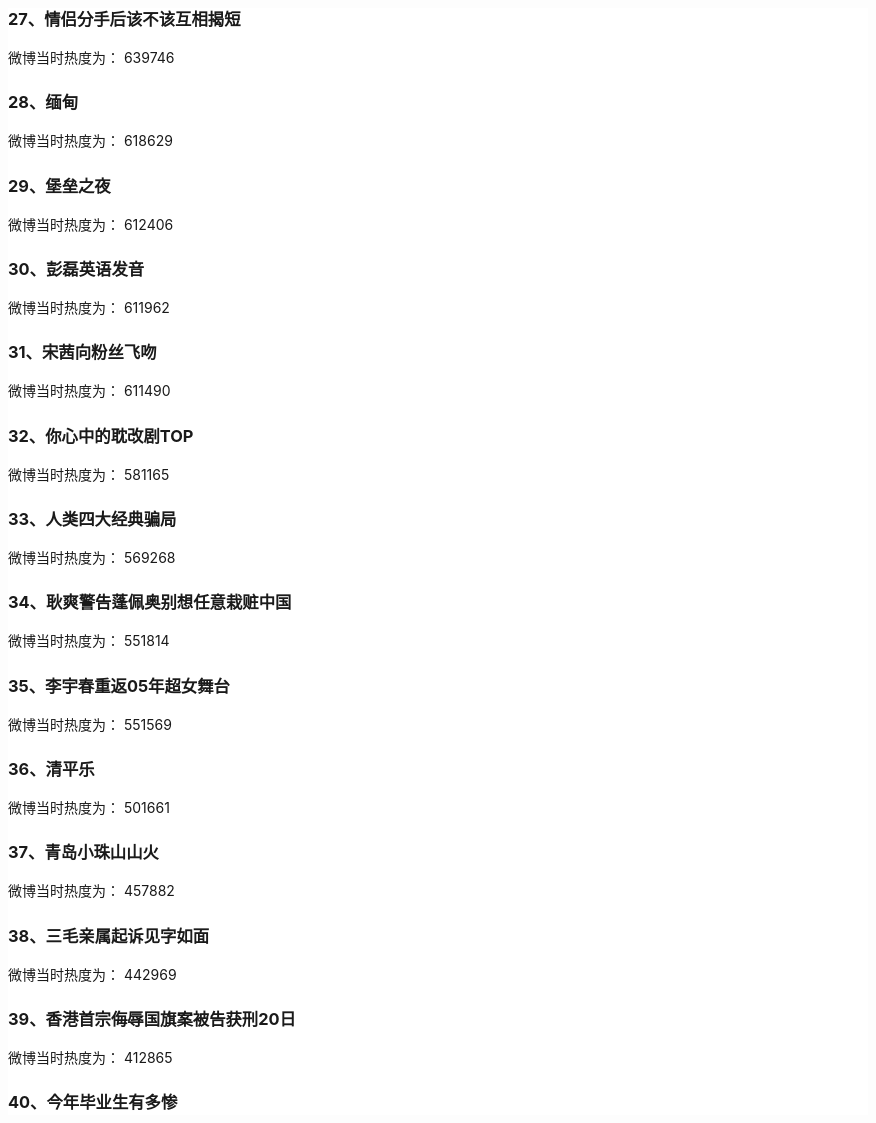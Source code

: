 ### 27、情侣分手后该不该互相揭短

微博当时热度为： 639746

### 28、缅甸

微博当时热度为： 618629

### 29、堡垒之夜

微博当时热度为： 612406

### 30、彭磊英语发音

微博当时热度为： 611962

### 31、宋茜向粉丝飞吻

微博当时热度为： 611490

### 32、你心中的耽改剧TOP

微博当时热度为： 581165

### 33、人类四大经典骗局

微博当时热度为： 569268

### 34、耿爽警告蓬佩奥别想任意栽赃中国

微博当时热度为： 551814

### 35、李宇春重返05年超女舞台

微博当时热度为： 551569

### 36、清平乐

微博当时热度为： 501661

### 37、青岛小珠山山火

微博当时热度为： 457882

### 38、三毛亲属起诉见字如面

微博当时热度为： 442969

### 39、香港首宗侮辱国旗案被告获刑20日

微博当时热度为： 412865

### 40、今年毕业生有多惨
